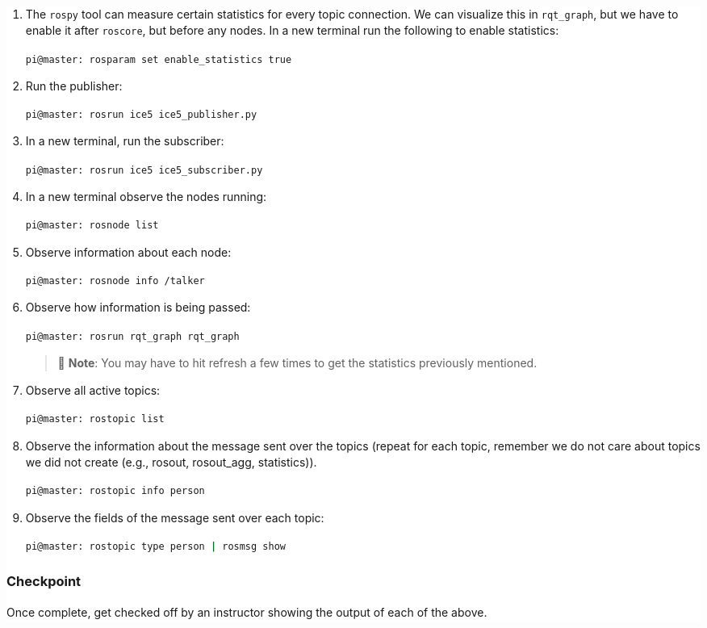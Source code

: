 1. The `rospy` tool can measure certain statistics for every topic connection. We can visualize this in `rqt_graph`, but we have to enable it after `roscore`, but before any nodes. In a new terminal run the following to enable statistics:

    ```bash
    pi@master: rosparam set enable_statistics true
    ```
    
1. Run the publisher:

    ```bash
    pi@master: rosrun ice5 ice5_publisher.py
    ```
    
1. In a new terminal, run the subscriber:

    ```bash
    pi@master: rosrun ice5 ice5_subscriber.py
    ```
    
1. In a new terminal observe the nodes running:

    ```bash
    pi@master: rosnode list
    ```
    
1. Observe information about each node:

    ```bash
    pi@master: rosnode info /talker
    ```
    
1. Observe how information is being passed:

    ```bash
    pi@master: rosrun rqt_graph rqt_graph
    ```
    
    > 📝️ **Note**: You may have to hit refresh a few times to get the statistics previously mentioned.
    
1. Observe all active topics:

    ```bash
    pi@master: rostopic list
    ```
    
1. Observe the information about the message sent over the topics (repeat for each topic, remember we do not care about topics we did not create (e.g., rosout, rosout_agg, statistics)).

    ```bash
    pi@master: rostopic info person
    ```
    
1. Observe the fields of the message sent over each topic:

    ```bash
    pi@master: rostopic type person | rosmsg show
    ```

### Checkpoint
Once complete, get checked off by an instructor showing the output of each of the above.
